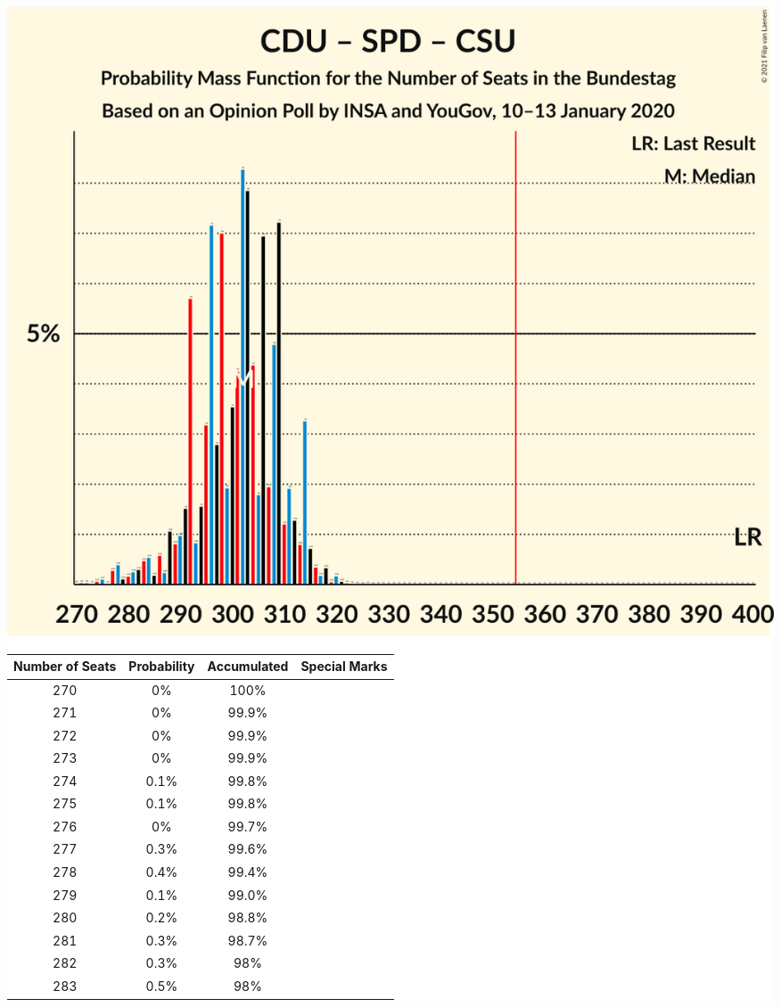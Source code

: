 ![Graph with seats probability mass function not yet produced](2020-01-13-INSAandYouGov-coalitions-seats-pmf-cdu–spd–csu.png "Seats Probability Mass Function")

| Number of Seats | Probability | Accumulated | Special Marks |
|:---------------:|:-----------:|:-----------:|:-------------:|
| 270 | 0% | 100% |  |
| 271 | 0% | 99.9% |  |
| 272 | 0% | 99.9% |  |
| 273 | 0% | 99.9% |  |
| 274 | 0.1% | 99.8% |  |
| 275 | 0.1% | 99.8% |  |
| 276 | 0% | 99.7% |  |
| 277 | 0.3% | 99.6% |  |
| 278 | 0.4% | 99.4% |  |
| 279 | 0.1% | 99.0% |  |
| 280 | 0.2% | 98.8% |  |
| 281 | 0.3% | 98.7% |  |
| 282 | 0.3% | 98% |  |
| 283 | 0.5% | 98% |  |